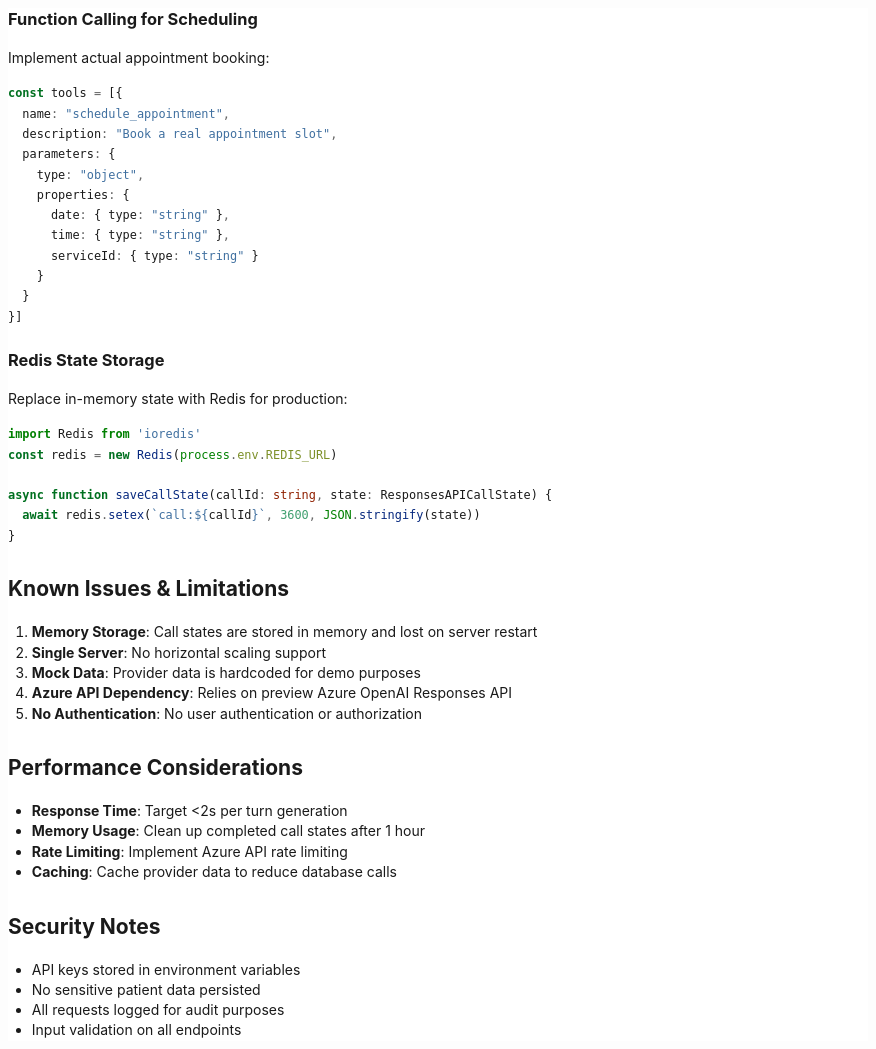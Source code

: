 ### Function Calling for Scheduling
Implement actual appointment booking:
```typescript
const tools = [{
  name: "schedule_appointment",
  description: "Book a real appointment slot",
  parameters: {
    type: "object",
    properties: {
      date: { type: "string" },
      time: { type: "string" },
      serviceId: { type: "string" }
    }
  }
}]
```

### Redis State Storage
Replace in-memory state with Redis for production:
```typescript
import Redis from 'ioredis'
const redis = new Redis(process.env.REDIS_URL)

async function saveCallState(callId: string, state: ResponsesAPICallState) {
  await redis.setex(`call:${callId}`, 3600, JSON.stringify(state))
}
```

## Known Issues & Limitations

1. **Memory Storage**: Call states are stored in memory and lost on server restart
2. **Single Server**: No horizontal scaling support
3. **Mock Data**: Provider data is hardcoded for demo purposes
4. **Azure API Dependency**: Relies on preview Azure OpenAI Responses API
5. **No Authentication**: No user authentication or authorization

## Performance Considerations

- **Response Time**: Target <2s per turn generation
- **Memory Usage**: Clean up completed call states after 1 hour
- **Rate Limiting**: Implement Azure API rate limiting
- **Caching**: Cache provider data to reduce database calls

## Security Notes

- API keys stored in environment variables
- No sensitive patient data persisted
- All requests logged for audit purposes
- Input validation on all endpoints